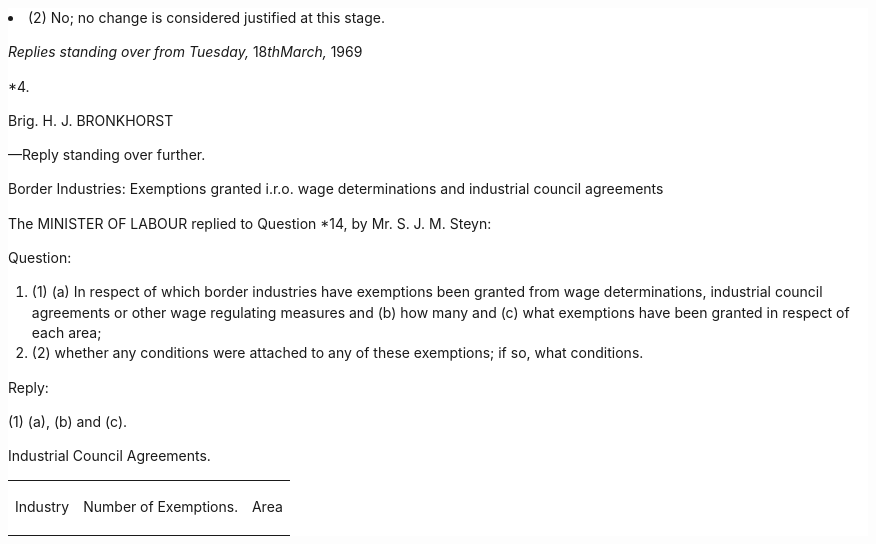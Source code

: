 <li>(2) No; no change is considered justified at this stage.</li>

</ol>

</answer>

<p><i>Replies standing over from Tuesday,</i> 18<i>thMarch,</i> 1969</p>

<question by="#bronkhorst" to="#minister">

<num>*4.</num>

<from>Brig. H. J. BRONKHORST</from>

<p>&#x2014;Reply standing over further.</p>

</question>

</oralStatements>

<oralStatements>

<heading>Border Industries: Exemptions granted i.r.o. wage determinations and industrial council agreements</heading>

<p>The MINISTER OF LABOUR replied to Question *14, by Mr. S. J. M. Steyn:</p>

<question by="#steyn" to="#minister_of_labour">

<heading>Question:</heading>

<ol>

<li>(1) (a) In respect of which border industries have exemptions been granted from wage determinations, industrial council agreements or other wage regulating measures and (b) how many and (c) what exemptions have been granted in respect of each area;</li>

<li>(2) whether any conditions were attached to any of these exemptions; if so, what conditions.</li>

</ol>

</question>

<answer by="#minister_of_labour" to="#steyn">

<heading>Reply:</heading>

<p>(1) (a), (b) and (c).</p>

<p>Industrial Council Agreements.</p>

<table>

<tr>

<td><p>Industry</p></td>

<td><p>Number of Exemptions.</p></td>

<td><p>Area</p></td>

</tr>

<tr>
